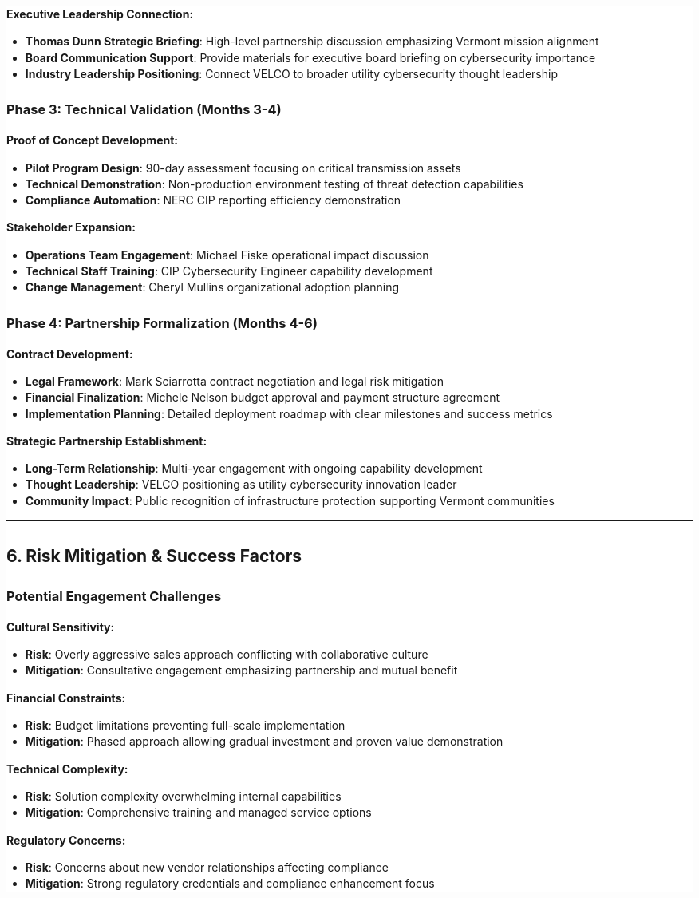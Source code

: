 **Executive Leadership Connection:**
- **Thomas Dunn Strategic Briefing**: High-level partnership discussion emphasizing Vermont mission alignment
- **Board Communication Support**: Provide materials for executive board briefing on cybersecurity importance
- **Industry Leadership Positioning**: Connect VELCO to broader utility cybersecurity thought leadership

### Phase 3: Technical Validation (Months 3-4)

**Proof of Concept Development:**
- **Pilot Program Design**: 90-day assessment focusing on critical transmission assets
- **Technical Demonstration**: Non-production environment testing of threat detection capabilities
- **Compliance Automation**: NERC CIP reporting efficiency demonstration

**Stakeholder Expansion:**
- **Operations Team Engagement**: Michael Fiske operational impact discussion
- **Technical Staff Training**: CIP Cybersecurity Engineer capability development
- **Change Management**: Cheryl Mullins organizational adoption planning

### Phase 4: Partnership Formalization (Months 4-6)

**Contract Development:**
- **Legal Framework**: Mark Sciarrotta contract negotiation and legal risk mitigation
- **Financial Finalization**: Michele Nelson budget approval and payment structure agreement
- **Implementation Planning**: Detailed deployment roadmap with clear milestones and success metrics

**Strategic Partnership Establishment:**
- **Long-Term Relationship**: Multi-year engagement with ongoing capability development
- **Thought Leadership**: VELCO positioning as utility cybersecurity innovation leader
- **Community Impact**: Public recognition of infrastructure protection supporting Vermont communities

---

## 6. Risk Mitigation & Success Factors

### Potential Engagement Challenges

**Cultural Sensitivity:**
- **Risk**: Overly aggressive sales approach conflicting with collaborative culture
- **Mitigation**: Consultative engagement emphasizing partnership and mutual benefit

**Financial Constraints:**
- **Risk**: Budget limitations preventing full-scale implementation
- **Mitigation**: Phased approach allowing gradual investment and proven value demonstration

**Technical Complexity:**
- **Risk**: Solution complexity overwhelming internal capabilities
- **Mitigation**: Comprehensive training and managed service options

**Regulatory Concerns:**
- **Risk**: Concerns about new vendor relationships affecting compliance
- **Mitigation**: Strong regulatory credentials and compliance enhancement focus
